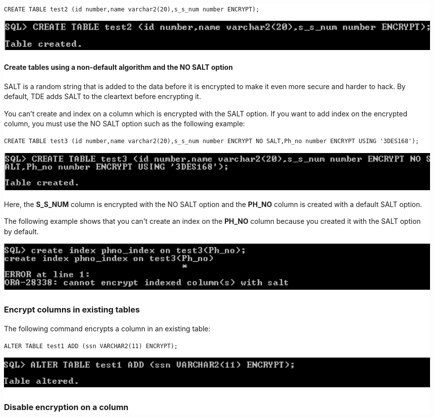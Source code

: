     CREATE TABLE test2 (id number,name varchar2(20),s_s_num number ENCRYPT);

![](Picture7.png)


#### Create tables using a non-default algorithm and the NO SALT option

SALT is a random string that is added to the data before it is encrypted to make
it even more secure and harder to hack. By default, TDE adds SALT to the
cleartext before encrypting it.

You can’t create and index on a column which is encrypted with the SALT option.
If you want to add index on the encrypted column, you must use the NO SALT
option such as the following example:

    CREATE TABLE test3 (id number,name varchar2(20),s_s_num number ENCRYPT NO SALT,Ph_no number ENCRYPT USING '3DES168');

![](Picture8.png)

Here, the **S\_S\_NUM** column is encrypted with the NO SALT option and the
**PH_NO** column is created with a default SALT option.

The following example shows that you can't create an index on the **PH_NO**
column because you created it with the SALT option by default.

![](Picture9.png)

### Encrypt columns in existing tables

The following command encrypts a column in an existing table:

    ALTER TABLE test1 ADD (ssn VARCHAR2(11) ENCRYPT);

![](Picture10.png)

### Disable encryption on a column
